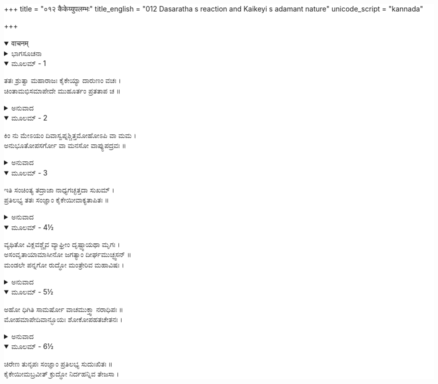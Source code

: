 +++
title = "०१२ कैकेय्युपलम्भः"
title_english = "012 Dasaratha s reaction and Kaikeyi s adamant nature"
unicode_script = "kannada"

+++
<details open><summary>वाचनम्</summary>

<div class="audioEmbed"  caption="श्रीराम-हरिसीताराममूर्ति-घनपाठिभ्यां वचनम्" src="https://archive.org/download/Ramayana-recitation-Sriram-harisItArAmamUrti-Ghanapaati-v2/Kanda_2/Kanda_2_AYK-012-Kaikeyyu_Palambhaha.mp3"></div>
</details>



<details><summary>ಭಾಗಸೂಚನಾ</summary></details>

<details open><summary>ಮೂಲಮ್ - 1</summary>

ತತಃ ಶ್ರುತ್ವಾ ಮಹಾರಾಜಃ ಕೈಕೇಯ್ಯಾ ದಾರುಣಂ ವಚಃ ।  
ಚಿಂತಾಮಭಿಸಮಾಪೇದೇ ಮುಹೂರ್ತಂ ಪ್ರತತಾಪ ಚ ॥
</details>

<details><summary>ಅನುವಾದ</summary></details>

<details open><summary>ಮೂಲಮ್ - 2</summary>

ಕಿಂ ನು ಮೇಽಯಂ ದಿವಾಸ್ವಪ್ನಶ್ಚಿತ್ತಮೋಹೋಽಪಿ ವಾ ಮಮ ।  
ಅನುಭೂತೋಪಸರ್ಗೋ ವಾ ಮನಸೋ ವಾಪ್ಯುಪದ್ರವಃ ॥
</details>

<details><summary>ಅನುವಾದ</summary></details>

<details open><summary>ಮೂಲಮ್ - 3</summary>

ಇತಿ ಸಂಚಿಂತ್ಯ ತದ್ರಾಜಾ ನಾಧ್ಯಗಚ್ಛತ್ತದಾ ಸುಖಮ್ ।  
ಪ್ರತಿಲಭ್ಯ ತತಃ ಸಂಜ್ಞಾಂ ಕೈಕೇಯೀವಾಕ್ಯತಾಪಿತಃ ॥
</details>

<details><summary>ಅನುವಾದ</summary></details>

<details open><summary>ಮೂಲಮ್ - 4½</summary>

ವ್ಯಥಿತೋ ವಿಕ್ಲವಶ್ಚೈವ ವ್ಯಾಘ್ರೀಂ ದೃಷ್ಟ್ವಾಯಥಾ ಮೃಗಃ ।  
ಅಸಂವೃತಾಯಾಮಾಸೀನೋ ಜಗತ್ಯಾಂ ದೀರ್ಘಮುಚ್ಛ್ವಸನ್ ॥  
ಮಂಡಲೇ ಪನ್ನಗೋ ರುದ್ಧೋ ಮಂತ್ರೇರಿವ ಮಹಾವಿಷಃ ।
</details>

<details><summary>ಅನುವಾದ</summary></details>

<details open><summary>ಮೂಲಮ್ - 5½</summary>

ಅಹೋ ಧಿಗಿತಿ ಸಾಮರ್ಷೋ ವಾಚಮುಕ್ತ್ವಾ ನರಾಧಿಪಃ ॥  
ಮೋಹಮಾಪೇದಿವಾನ್ಭೂಯಃ ಶೋಕೋಪಹತಚೇತನಃ ।
</details>

<details><summary>ಅನುವಾದ</summary></details>

<details open><summary>ಮೂಲಮ್ - 6½</summary>

ಚಿರೇಣ ತುನೃಪಃ ಸಂಜ್ಞಾಂ ಪ್ರತಿಲಭ್ಯ ಸುದುಃಖಿತಃ ॥  
ಕೈಕೇಯೀಮಬ್ರವೀತ್ ಕ್ರುದ್ಧೋ ನಿರ್ದಹನ್ನಿವ ತೇಜಸಾ ।
</details>
